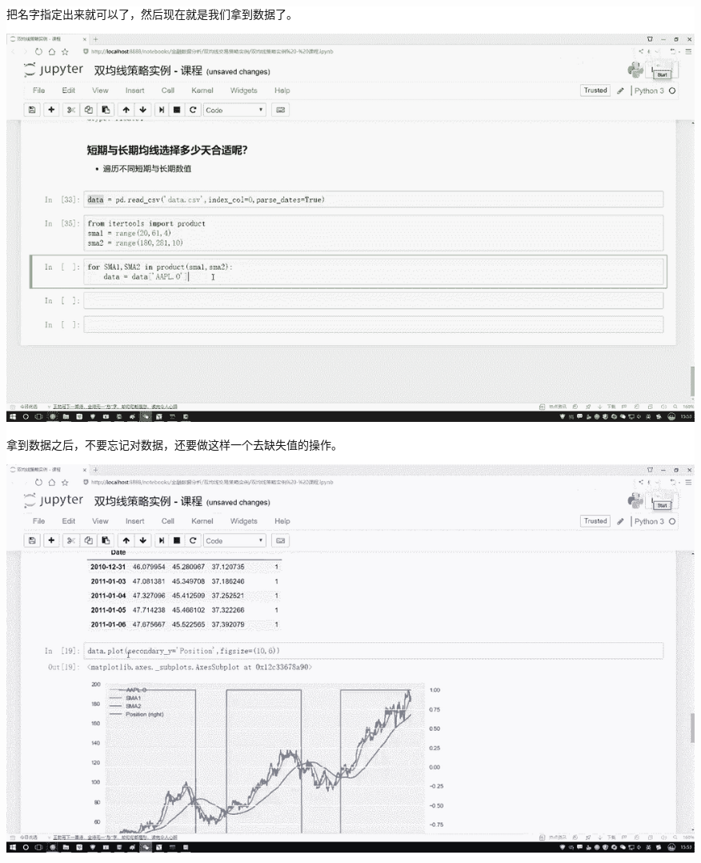 把名字指定出来就可以了，然后现在就是我们拿到数据了。

![](img/e340b357d1fdf4f65e3115aaf2218f52_32.png)

拿到数据之后，不要忘记对数据，还要做这样一个去缺失值的操作。

![](img/e340b357d1fdf4f65e3115aaf2218f52_34.png)
